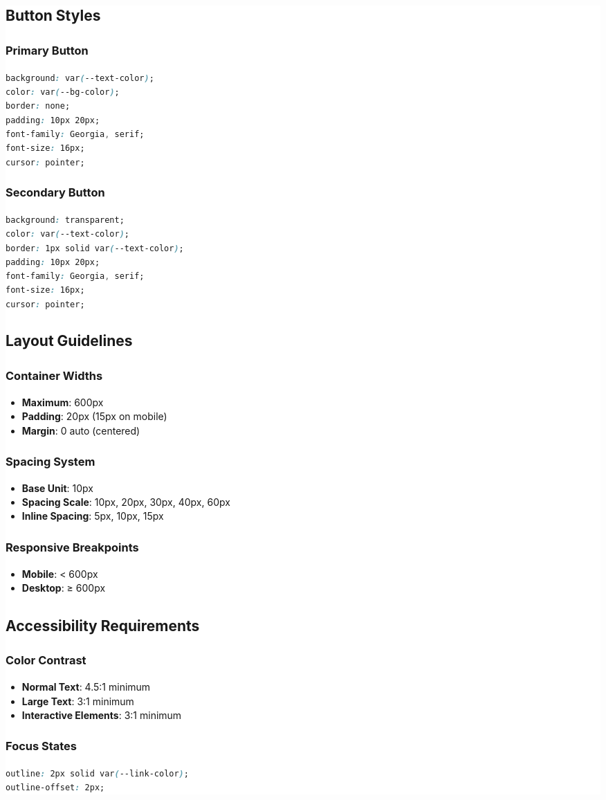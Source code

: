 ## Button Styles

### Primary Button
```css
background: var(--text-color);
color: var(--bg-color);
border: none;
padding: 10px 20px;
font-family: Georgia, serif;
font-size: 16px;
cursor: pointer;
```

### Secondary Button
```css
background: transparent;
color: var(--text-color);
border: 1px solid var(--text-color);
padding: 10px 20px;
font-family: Georgia, serif;
font-size: 16px;
cursor: pointer;
```

## Layout Guidelines

### Container Widths
- **Maximum**: 600px
- **Padding**: 20px (15px on mobile)
- **Margin**: 0 auto (centered)

### Spacing System
- **Base Unit**: 10px
- **Spacing Scale**: 10px, 20px, 30px, 40px, 60px
- **Inline Spacing**: 5px, 10px, 15px

### Responsive Breakpoints
- **Mobile**: < 600px
- **Desktop**: ≥ 600px

## Accessibility Requirements

### Color Contrast
- **Normal Text**: 4.5:1 minimum
- **Large Text**: 3:1 minimum
- **Interactive Elements**: 3:1 minimum

### Focus States
```css
outline: 2px solid var(--link-color);
outline-offset: 2px;
```
